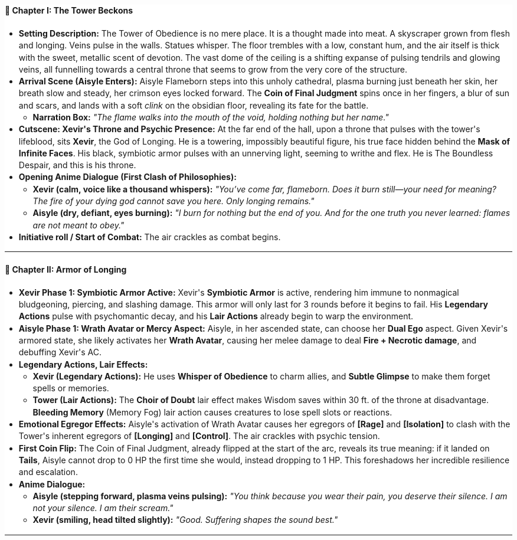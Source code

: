 
#### 📖 **Chapter I: The Tower Beckons**

* **Setting Description:** The Tower of Obedience is no mere place. It is a thought made into meat. A skyscraper grown from flesh and longing. Veins pulse in the walls. Statues whisper. The floor trembles with a low, constant hum, and the air itself is thick with the sweet, metallic scent of devotion. The vast dome of the ceiling is a shifting expanse of pulsing tendrils and glowing veins, all funnelling towards a central throne that seems to grow from the very core of the structure.
* **Arrival Scene (Aisyle Enters):** Aisyle Flameborn steps into this unholy cathedral, plasma burning just beneath her skin, her breath slow and steady, her crimson eyes locked forward. The **Coin of Final Judgment** spins once in her fingers, a blur of sun and scars, and lands with a soft *clink* on the obsidian floor, revealing its fate for the battle.
    * **Narration Box:** *"The flame walks into the mouth of the void, holding nothing but her name."*
* **Cutscene: Xevir's Throne and Psychic Presence:** At the far end of the hall, upon a throne that pulses with the tower's lifeblood, sits **Xevir**, the God of Longing. He is a towering, impossibly beautiful figure, his true face hidden behind the **Mask of Infinite Faces**. His black, symbiotic armor pulses with an unnerving light, seeming to writhe and flex. He is The Boundless Despair, and this is his throne.
* **Opening Anime Dialogue (First Clash of Philosophies):**
    * **Xevir (calm, voice like a thousand whispers):** *"You’ve come far, flameborn. Does it burn still—your need for meaning? The fire of your dying god cannot save you here. Only longing remains."*
    * **Aisyle (dry, defiant, eyes burning):** *"I burn for nothing but the end of you. And for the one truth you never learned: flames are not meant to obey."*
* **Initiative roll / Start of Combat:** The air crackles as combat begins.

---

#### 📖 **Chapter II: Armor of Longing**

* **Xevir Phase 1: Symbiotic Armor Active:** Xevir's **Symbiotic Armor** is active, rendering him immune to nonmagical bludgeoning, piercing, and slashing damage. This armor will only last for 3 rounds before it begins to fail. His **Legendary Actions** pulse with psychomantic decay, and his **Lair Actions** already begin to warp the environment.
* **Aisyle Phase 1: Wrath Avatar or Mercy Aspect:** Aisyle, in her ascended state, can choose her **Dual Ego** aspect. Given Xevir's armored state, she likely activates her **Wrath Avatar**, causing her melee damage to deal **Fire + Necrotic damage**, and debuffing Xevir's AC.
* **Legendary Actions, Lair Effects:**
    * **Xevir (Legendary Actions):** He uses **Whisper of Obedience** to charm allies, and **Subtle Glimpse** to make them forget spells or memories.
    * **Tower (Lair Actions):** The **Choir of Doubt** lair effect makes Wisdom saves within 30 ft. of the throne at disadvantage. **Bleeding Memory** (Memory Fog) lair action causes creatures to lose spell slots or reactions.
* **Emotional Egregor Effects:** Aisyle's activation of Wrath Avatar causes her egregors of **[Rage]** and **[Isolation]** to clash with the Tower's inherent egregors of **[Longing]** and **[Control]**. The air crackles with psychic tension.
* **First Coin Flip:** The Coin of Final Judgment, already flipped at the start of the arc, reveals its true meaning: if it landed on **Tails**, Aisyle cannot drop to 0 HP the first time she would, instead dropping to 1 HP. This foreshadows her incredible resilience and escalation.
* **Anime Dialogue:**
    * **Aisyle (stepping forward, plasma veins pulsing):** *"You think because you wear their pain, you deserve their silence. I am not your silence. I am their scream."*
    * **Xevir (smiling, head tilted slightly):** *"Good. Suffering shapes the sound best."*

---